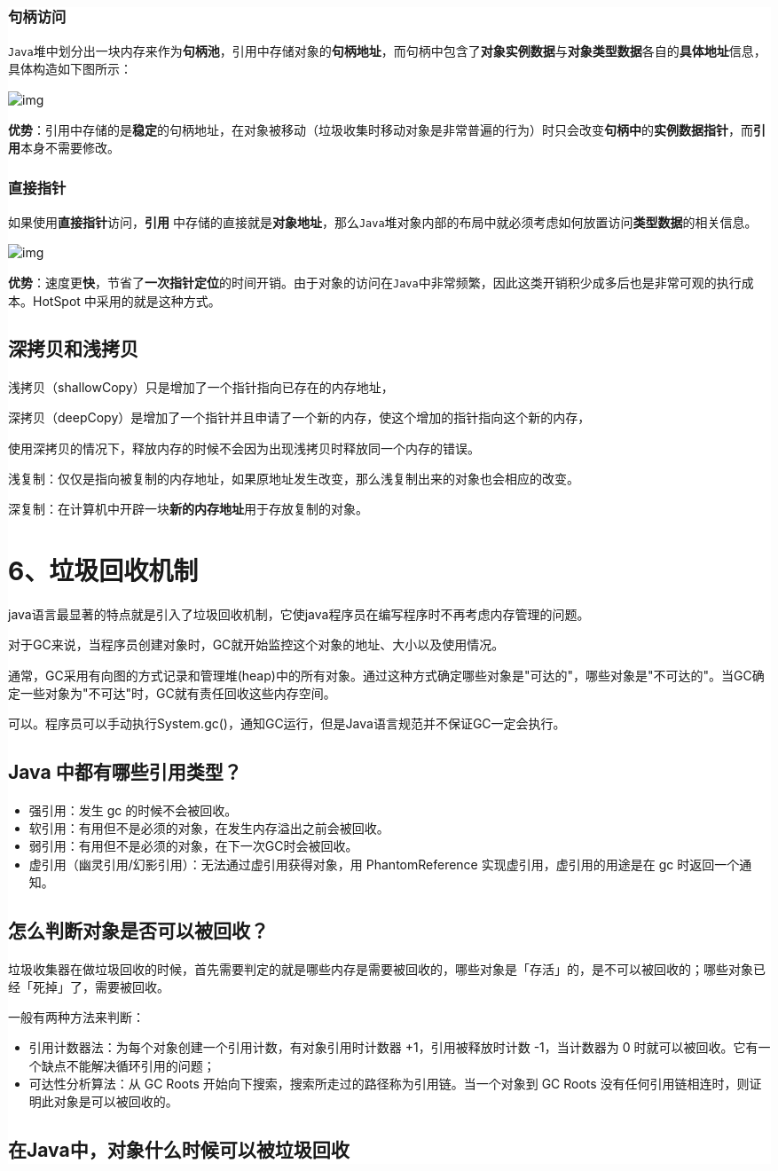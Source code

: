 ### 句柄访问

`Java`堆中划分出一块内存来作为**句柄池**，引用中存储对象的**句柄地址**，而句柄中包含了**对象实例数据**与**对象类型数据**各自的**具体地址**信息，具体构造如下图所示：

![img](https://gitee.com/feigeCode/picture/raw/master/img/20200103213926911.png)

**优势**：引用中存储的是**稳定**的句柄地址，在对象被移动（垃圾收集时移动对象是非常普遍的行为）时只会改变**句柄中**的**实例数据指针**，而**引用**本身不需要修改。

### 直接指针

如果使用**直接指针**访问，**引用** 中存储的直接就是**对象地址**，那么`Java`堆对象内部的布局中就必须考虑如何放置访问**类型数据**的相关信息。

![img](https://gitee.com/feigeCode/picture/raw/master/img/20200103213948956.png)

**优势**：速度更**快**，节省了**一次指针定位**的时间开销。由于对象的访问在`Java`中非常频繁，因此这类开销积少成多后也是非常可观的执行成本。HotSpot 中采用的就是这种方式。

## 深拷贝和浅拷贝

浅拷贝（shallowCopy）只是增加了一个指针指向已存在的内存地址，

深拷贝（deepCopy）是增加了一个指针并且申请了一个新的内存，使这个增加的指针指向这个新的内存，

使用深拷贝的情况下，释放内存的时候不会因为出现浅拷贝时释放同一个内存的错误。

浅复制：仅仅是指向被复制的内存地址，如果原地址发生改变，那么浅复制出来的对象也会相应的改变。

深复制：在计算机中开辟一块**新的内存地址**用于存放复制的对象。

# 6、垃圾回收机制

java语言最显著的特点就是引入了垃圾回收机制，它使java程序员在编写程序时不再考虑内存管理的问题。

对于GC来说，当程序员创建对象时，GC就开始监控这个对象的地址、大小以及使用情况。

通常，GC采用有向图的方式记录和管理堆(heap)中的所有对象。通过这种方式确定哪些对象是"可达的"，哪些对象是"不可达的"。当GC确定一些对象为"不可达"时，GC就有责任回收这些内存空间。

可以。程序员可以手动执行System.gc()，通知GC运行，但是Java语言规范并不保证GC一定会执行。

## Java 中都有哪些引用类型？

- 强引用：发生 gc 的时候不会被回收。
- 软引用：有用但不是必须的对象，在发生内存溢出之前会被回收。
- 弱引用：有用但不是必须的对象，在下一次GC时会被回收。
- 虚引用（幽灵引用/幻影引用）：无法通过虚引用获得对象，用 PhantomReference 实现虚引用，虚引用的用途是在 gc 时返回一个通知。

## 怎么判断对象是否可以被回收？

垃圾收集器在做垃圾回收的时候，首先需要判定的就是哪些内存是需要被回收的，哪些对象是「存活」的，是不可以被回收的；哪些对象已经「死掉」了，需要被回收。

一般有两种方法来判断：

- 引用计数器法：为每个对象创建一个引用计数，有对象引用时计数器 +1，引用被释放时计数 -1，当计数器为 0 时就可以被回收。它有一个缺点不能解决循环引用的问题；
- 可达性分析算法：从 GC Roots 开始向下搜索，搜索所走过的路径称为引用链。当一个对象到 GC Roots 没有任何引用链相连时，则证明此对象是可以被回收的。

## 在Java中，对象什么时候可以被垃圾回收
